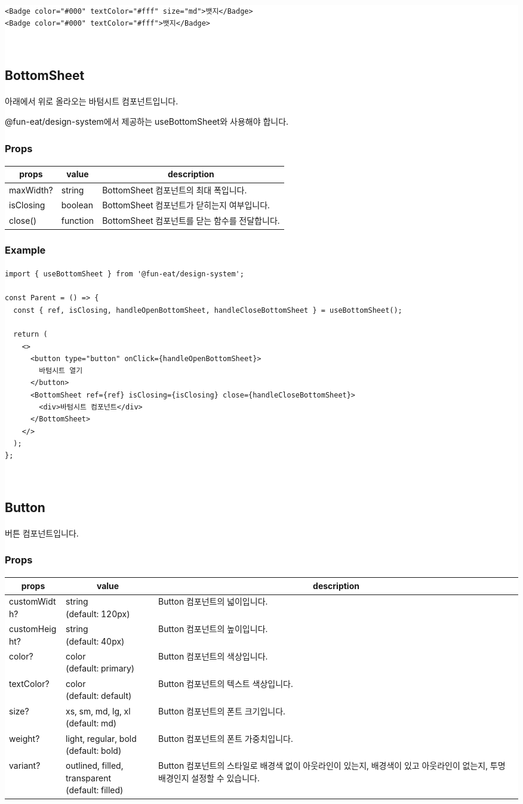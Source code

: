 ```tsx
<Badge color="#000" textColor="#fff" size="md">뱃지</Badge>
<Badge color="#000" textColor="#fff">뱃지</Badge>
```

<br />

## BottomSheet

아래에서 위로 올라오는 바텀시트 컴포넌트입니다.

@fun-eat/design-system에서 제공하는 useBottomSheet와 사용해야 합니다.

### Props

| props     | value    | description                                    |
| --------- | -------- | ---------------------------------------------- |
| maxWidth? | string   | BottomSheet 컴포넌트의 최대 폭입니다.          |
| isClosing | boolean  | BottomSheet 컴포넌트가 닫히는지 여부입니다.    |
| close()   | function | BottomSheet 컴포넌트를 닫는 함수를 전달합니다. |

### Example

```tsx
import { useBottomSheet } from '@fun-eat/design-system';

const Parent = () => {
  const { ref, isClosing, handleOpenBottomSheet, handleCloseBottomSheet } = useBottomSheet();

  return (
    <>
      <button type="button" onClick={handleOpenBottomSheet}>
        바텀시트 열기
      </button>
      <BottomSheet ref={ref} isClosing={isClosing} close={handleCloseBottomSheet}>
        <div>바텀시트 컴포넌트</div>
      </BottomSheet>
    </>
  );
};
```

<br />

## Button

버튼 컴포넌트입니다.

### Props

| props         | value                                                 | description                                                                                                                  |
| ------------- | ----------------------------------------------------- | ---------------------------------------------------------------------------------------------------------------------------- |
| customWidth?  | string<br /> (default: 120px)                         | Button 컴포넌트의 넓이입니다.                                                                                                |
| customHeight? | string<br /> (default: 40px)                          | Button 컴포넌트의 높이입니다.                                                                                                |
| color?        | color<br /> (default: primary)                        | Button 컴포넌트의 색상입니다.                                                                                                |
| textColor?    | color<br /> (default: default)                        | Button 컴포넌트의 텍스트 색상입니다.                                                                                         |
| size?         | xs, sm, md, lg, xl<br /> (default: md)                | Button 컴포넌트의 폰트 크기입니다.                                                                                           |
| weight?       | light, regular, bold<br /> (default: bold)            | Button 컴포넌트의 폰트 가중치입니다.                                                                                         |
| variant?      | outlined, filled, transparent<br /> (default: filled) | Button 컴포넌트의 스타일로 배경색 없이 아웃라인이 있는지, 배경색이 있고 아웃라인이 없는지, 투명 배경인지 설정할 수 있습니다. |